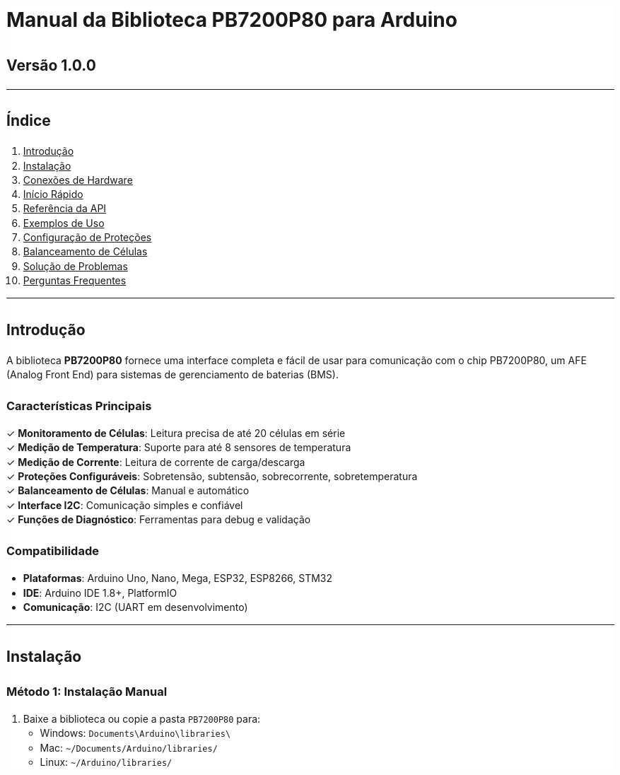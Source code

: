 # Manual da Biblioteca PB7200P80 para Arduino

## Versão 1.0.0

---

## Índice

1. [Introdução](#introdução)
2. [Instalação](#instalação)
3. [Conexões de Hardware](#conexões-de-hardware)
4. [Início Rápido](#início-rápido)
5. [Referência da API](#referência-da-api)
6. [Exemplos de Uso](#exemplos-de-uso)
7. [Configuração de Proteções](#configuração-de-proteções)
8. [Balanceamento de Células](#balanceamento-de-células)
9. [Solução de Problemas](#solução-de-problemas)
10. [Perguntas Frequentes](#perguntas-frequentes)

---

## Introdução

A biblioteca **PB7200P80** fornece uma interface completa e fácil de usar para comunicação com o chip PB7200P80, um AFE (Analog Front End) para sistemas de gerenciamento de baterias (BMS).

### Características Principais

✓ **Monitoramento de Células**: Leitura precisa de até 20 células em série  
✓ **Medição de Temperatura**: Suporte para até 8 sensores de temperatura  
✓ **Medição de Corrente**: Leitura de corrente de carga/descarga  
✓ **Proteções Configuráveis**: Sobretensão, subtensão, sobrecorrente, sobretemperatura  
✓ **Balanceamento de Células**: Manual e automático  
✓ **Interface I2C**: Comunicação simples e confiável  
✓ **Funções de Diagnóstico**: Ferramentas para debug e validação  

### Compatibilidade

- **Plataformas**: Arduino Uno, Nano, Mega, ESP32, ESP8266, STM32
- **IDE**: Arduino IDE 1.8+, PlatformIO
- **Comunicação**: I2C (UART em desenvolvimento)

---

## Instalação

### Método 1: Instalação Manual

1. Baixe a biblioteca ou copie a pasta `PB7200P80` para:
   - Windows: `Documents\Arduino\libraries\`
   - Mac: `~/Documents/Arduino/libraries/`
   - Linux: `~/Arduino/libraries/`
